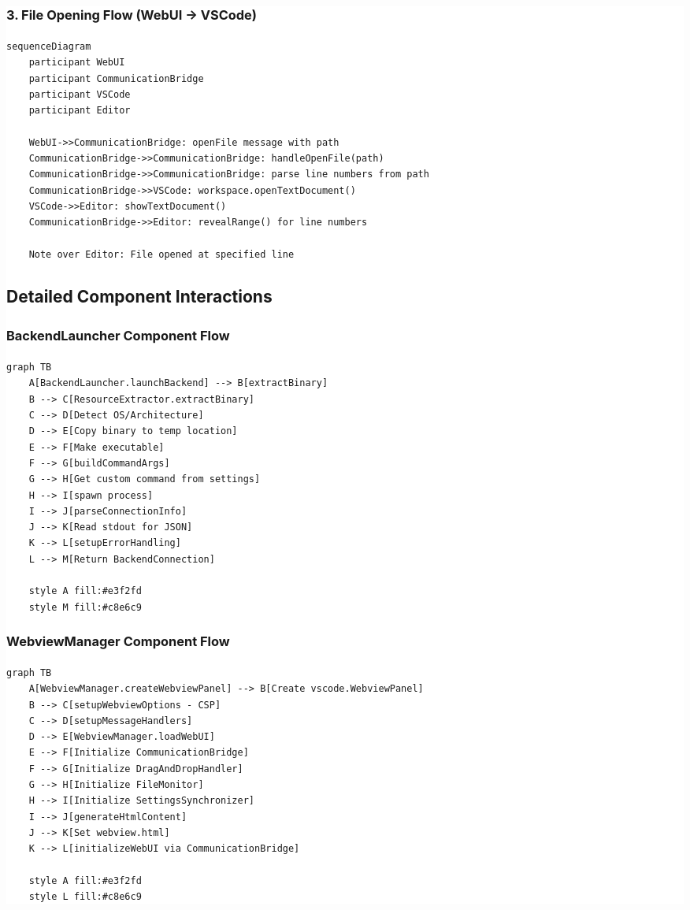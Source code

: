 ### 3. File Opening Flow (WebUI → VSCode)

```mermaid
sequenceDiagram
    participant WebUI
    participant CommunicationBridge
    participant VSCode
    participant Editor
    
    WebUI->>CommunicationBridge: openFile message with path
    CommunicationBridge->>CommunicationBridge: handleOpenFile(path)
    CommunicationBridge->>CommunicationBridge: parse line numbers from path
    CommunicationBridge->>VSCode: workspace.openTextDocument()
    VSCode->>Editor: showTextDocument()
    CommunicationBridge->>Editor: revealRange() for line numbers
    
    Note over Editor: File opened at specified line
```

## Detailed Component Interactions

### BackendLauncher Component Flow

```mermaid
graph TB
    A[BackendLauncher.launchBackend] --> B[extractBinary]
    B --> C[ResourceExtractor.extractBinary]
    C --> D[Detect OS/Architecture]
    D --> E[Copy binary to temp location]
    E --> F[Make executable]
    F --> G[buildCommandArgs]
    G --> H[Get custom command from settings]
    H --> I[spawn process]
    I --> J[parseConnectionInfo]
    J --> K[Read stdout for JSON]
    K --> L[setupErrorHandling]
    L --> M[Return BackendConnection]
    
    style A fill:#e3f2fd
    style M fill:#c8e6c9
```

### WebviewManager Component Flow

```mermaid
graph TB
    A[WebviewManager.createWebviewPanel] --> B[Create vscode.WebviewPanel]
    B --> C[setupWebviewOptions - CSP]
    C --> D[setupMessageHandlers]
    D --> E[WebviewManager.loadWebUI]
    E --> F[Initialize CommunicationBridge]
    F --> G[Initialize DragAndDropHandler]
    G --> H[Initialize FileMonitor]
    H --> I[Initialize SettingsSynchronizer]
    I --> J[generateHtmlContent]
    J --> K[Set webview.html]
    K --> L[initializeWebUI via CommunicationBridge]
    
    style A fill:#e3f2fd
    style L fill:#c8e6c9
```
